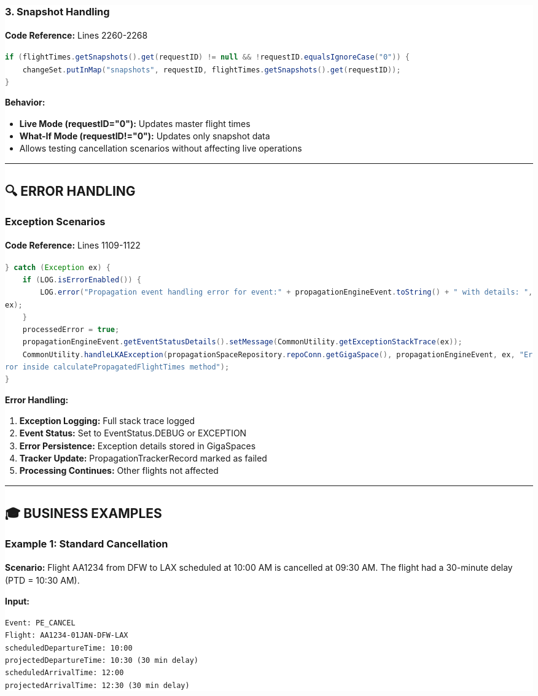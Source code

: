 ### **3. Snapshot Handling**
**Code Reference:** Lines 2260-2268
```java
if (flightTimes.getSnapshots().get(requestID) != null && !requestID.equalsIgnoreCase("0")) {
    changeSet.putInMap("snapshots", requestID, flightTimes.getSnapshots().get(requestID));
}
```

**Behavior:**
- **Live Mode (requestID="0"):** Updates master flight times
- **What-If Mode (requestID!="0"):** Updates only snapshot data
- Allows testing cancellation scenarios without affecting live operations

---

## **🔍 ERROR HANDLING**

### **Exception Scenarios**

**Code Reference:** Lines 1109-1122
```java
} catch (Exception ex) {
    if (LOG.isErrorEnabled()) {
        LOG.error("Propagation event handling error for event:" + propagationEngineEvent.toString() + " with details: ", ex);
    }
    processedError = true;
    propagationEngineEvent.getEventStatusDetails().setMessage(CommonUtility.getExceptionStackTrace(ex));
    CommonUtility.handleLKAException(propagationSpaceRepository.repoConn.getGigaSpace(), propagationEngineEvent, ex, "Error inside calculatePropagatedFlightTimes method");
}
```

**Error Handling:**
1. **Exception Logging:** Full stack trace logged
2. **Event Status:** Set to EventStatus.DEBUG or EXCEPTION
3. **Error Persistence:** Exception details stored in GigaSpaces
4. **Tracker Update:** PropagationTrackerRecord marked as failed
5. **Processing Continues:** Other flights not affected

---

## **🎓 BUSINESS EXAMPLES**

### **Example 1: Standard Cancellation**

**Scenario:**
Flight AA1234 from DFW to LAX scheduled at 10:00 AM is cancelled at 09:30 AM. The flight had a 30-minute delay (PTD = 10:30 AM).

**Input:**
```
Event: PE_CANCEL
Flight: AA1234-01JAN-DFW-LAX
scheduledDepartureTime: 10:00
projectedDepartureTime: 10:30 (30 min delay)
scheduledArrivalTime: 12:00
projectedArrivalTime: 12:30 (30 min delay)
```
